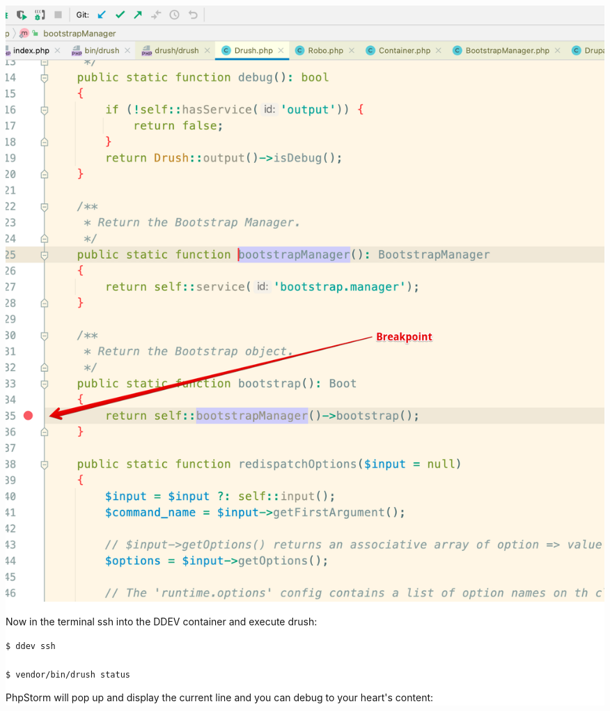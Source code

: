 ![Set a breakpoint in PhpStorm in the drush source code](assets/images/drush_breakpoint.png)

Now in the terminal ssh into the DDEV container and execute drush:

```bash
$ ddev ssh

$ vendor/bin/drush status
```
PhpStorm will pop up and display the current line and you can debug to your heart\'s content:

